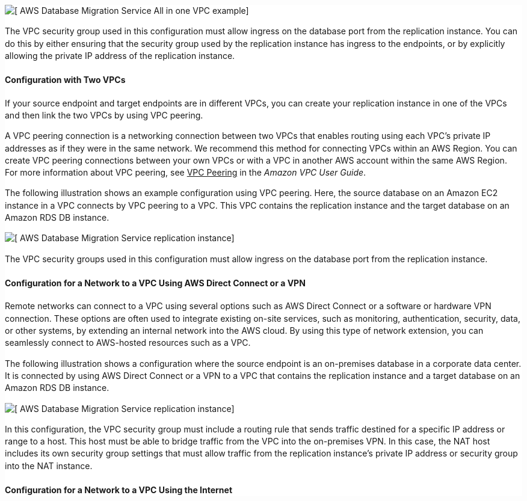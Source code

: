 ![\[ AWS Database Migration Service All in one VPC example\]](http://docs.aws.amazon.com/dms/latest/userguide/images/datarep-scenarioAllVPC.png)

The VPC security group used in this configuration must allow ingress on the database port from the replication instance\. You can do this by either ensuring that the security group used by the replication instance has ingress to the endpoints, or by explicitly allowing the private IP address of the replication instance\. 

#### Configuration with Two VPCs<a name="CHAP_ReplicationInstance.VPC.Configurations.ScenarioVPCPeer"></a>

If your source endpoint and target endpoints are in different VPCs, you can create your replication instance in one of the VPCs and then link the two VPCs by using VPC peering\.

A VPC peering connection is a networking connection between two VPCs that enables routing using each VPC’s private IP addresses as if they were in the same network\. We recommend this method for connecting VPCs within an AWS Region\. You can create VPC peering connections between your own VPCs or with a VPC in another AWS account within the same AWS Region\. For more information about VPC peering, see [VPC Peering](http://docs.aws.amazon.com/AmazonVPC/latest/UserGuide/vpc-peering.html) in the *Amazon VPC User Guide*\.

The following illustration shows an example configuration using VPC peering\. Here, the source database on an Amazon EC2 instance in a VPC connects by VPC peering to a VPC\. This VPC contains the replication instance and the target database on an Amazon RDS DB instance\.

![\[ AWS Database Migration Service replication instance\]](http://docs.aws.amazon.com/dms/latest/userguide/images/datarep-scenarioVPCPeer.png)

The VPC security groups used in this configuration must allow ingress on the database port from the replication instance\.

#### Configuration for a Network to a VPC Using AWS Direct Connect or a VPN<a name="CHAP_ReplicationInstance.VPC.Configurations.ScenarioDirect"></a>

Remote networks can connect to a VPC using several options such as AWS Direct Connect or a software or hardware VPN connection\. These options are often used to integrate existing on\-site services, such as monitoring, authentication, security, data, or other systems, by extending an internal network into the AWS cloud\. By using this type of network extension, you can seamlessly connect to AWS\-hosted resources such as a VPC\.

The following illustration shows a configuration where the source endpoint is an on\-premises database in a corporate data center\. It is connected by using AWS Direct Connect or a VPN to a VPC that contains the replication instance and a target database on an Amazon RDS DB instance\.

![\[ AWS Database Migration Service replication instance\]](http://docs.aws.amazon.com/dms/latest/userguide/images/datarep-scenarioDirect.png)

In this configuration, the VPC security group must include a routing rule that sends traffic destined for a specific IP address or range to a host\. This host must be able to bridge traffic from the VPC into the on\-premises VPN\. In this case, the NAT host includes its own security group settings that must allow traffic from the replication instance’s private IP address or security group into the NAT instance\. 

#### Configuration for a Network to a VPC Using the Internet<a name="CHAP_ReplicationInstance.VPC.Configurations.ScenarioInternet"></a>
